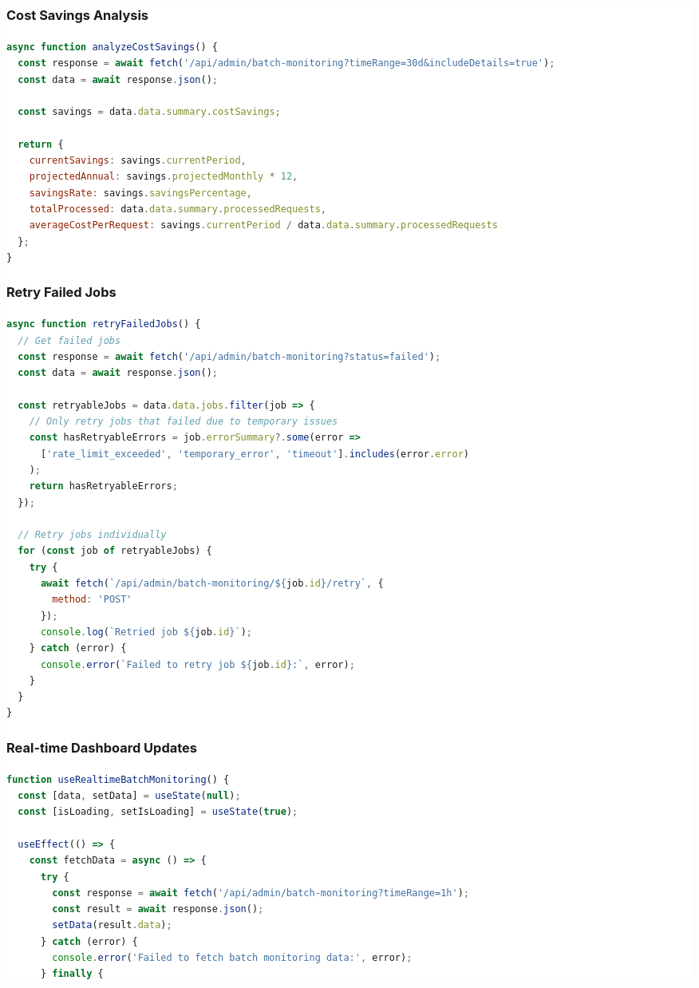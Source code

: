 ### Cost Savings Analysis

```javascript
async function analyzeCostSavings() {
  const response = await fetch('/api/admin/batch-monitoring?timeRange=30d&includeDetails=true');
  const data = await response.json();
  
  const savings = data.data.summary.costSavings;
  
  return {
    currentSavings: savings.currentPeriod,
    projectedAnnual: savings.projectedMonthly * 12,
    savingsRate: savings.savingsPercentage,
    totalProcessed: data.data.summary.processedRequests,
    averageCostPerRequest: savings.currentPeriod / data.data.summary.processedRequests
  };
}
```

### Retry Failed Jobs

```javascript
async function retryFailedJobs() {
  // Get failed jobs
  const response = await fetch('/api/admin/batch-monitoring?status=failed');
  const data = await response.json();
  
  const retryableJobs = data.data.jobs.filter(job => {
    // Only retry jobs that failed due to temporary issues
    const hasRetryableErrors = job.errorSummary?.some(error => 
      ['rate_limit_exceeded', 'temporary_error', 'timeout'].includes(error.error)
    );
    return hasRetryableErrors;
  });
  
  // Retry jobs individually
  for (const job of retryableJobs) {
    try {
      await fetch(`/api/admin/batch-monitoring/${job.id}/retry`, {
        method: 'POST'
      });
      console.log(`Retried job ${job.id}`);
    } catch (error) {
      console.error(`Failed to retry job ${job.id}:`, error);
    }
  }
}
```

### Real-time Dashboard Updates

```javascript
function useRealtimeBatchMonitoring() {
  const [data, setData] = useState(null);
  const [isLoading, setIsLoading] = useState(true);
  
  useEffect(() => {
    const fetchData = async () => {
      try {
        const response = await fetch('/api/admin/batch-monitoring?timeRange=1h');
        const result = await response.json();
        setData(result.data);
      } catch (error) {
        console.error('Failed to fetch batch monitoring data:', error);
      } finally {
```